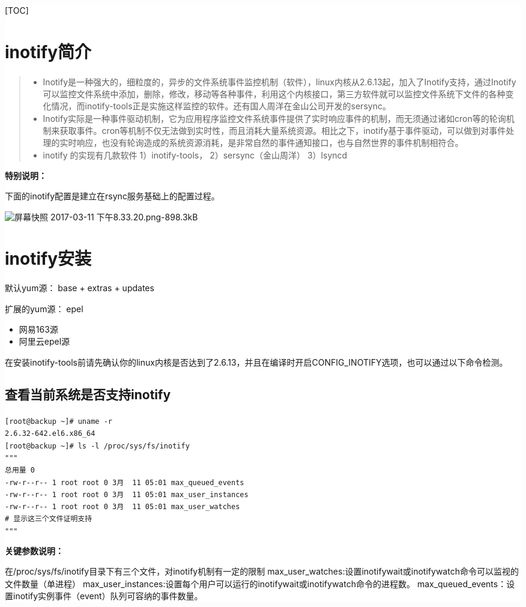 [TOC]

# inotify简介

> - Inotify是一种强大的，细粒度的，异步的文件系统事件监控机制（软件），linux内核从2.6.13起，加入了Inotify支持，通过Inotify可以监控文件系统中添加，删除，修改，移动等各种事件，利用这个内核接口，第三方软件就可以监控文件系统下文件的各种变化情况，而inotify-tools正是实施这样监控的软件。还有国人周洋在金山公司开发的sersync。
> - Inotify实际是一种事件驱动机制，它为应用程序监控文件系统事件提供了实时响应事件的机制，而无须通过诸如cron等的轮询机制来获取事件。cron等机制不仅无法做到实时性，而且消耗大量系统资源。相比之下，inotify基于事件驱动，可以做到对事件处理的实时响应，也没有轮询造成的系统资源消耗，是非常自然的事件通知接口，也与自然世界的事件机制相符合。
> - inotify 的实现有几款软件
>    1）inotify-tools，
>    2）sersync（金山周洋）
>    3）lsyncd

**特别说明：**

下面的inotify配置是建立在rsync服务基础上的配置过程。

![屏幕快照 2017-03-11 下午8.33.20.png-898.3kB](http://static.zybuluo.com/chensiqi/t7fs6i6obz9w2gil66u8bgfv/%E5%B1%8F%E5%B9%95%E5%BF%AB%E7%85%A7%202017-03-11%20%E4%B8%8B%E5%8D%888.33.20.png)

# inotify安装

默认yum源：
base + extras + updates

扩展的yum源：
epel

- 网易163源
- 阿里云epel源

在安装inotify-tools前请先确认你的linux内核是否达到了2.6.13，并且在编译时开启CONFIG_INOTIFY选项，也可以通过以下命令检测。

## 查看当前系统是否支持inotify

```shell
[root@backup ~]# uname -r
2.6.32-642.el6.x86_64
[root@backup ~]# ls -l /proc/sys/fs/inotify
"""
总用量 0
-rw-r--r-- 1 root root 0 3月  11 05:01 max_queued_events
-rw-r--r-- 1 root root 0 3月  11 05:01 max_user_instances
-rw-r--r-- 1 root root 0 3月  11 05:01 max_user_watches
# 显示这三个文件证明支持
"""
```

**关键参数说明：**

在/proc/sys/fs/inotify目录下有三个文件，对inotify机制有一定的限制
max_user_watches:设置inotifywait或inotifywatch命令可以监视的文件数量（单进程）
max_user_instances:设置每个用户可以运行的inotifywait或inotifywatch命令的进程数。
max_queued_events：设置inotify实例事件（event）队列可容纳的事件数量。
